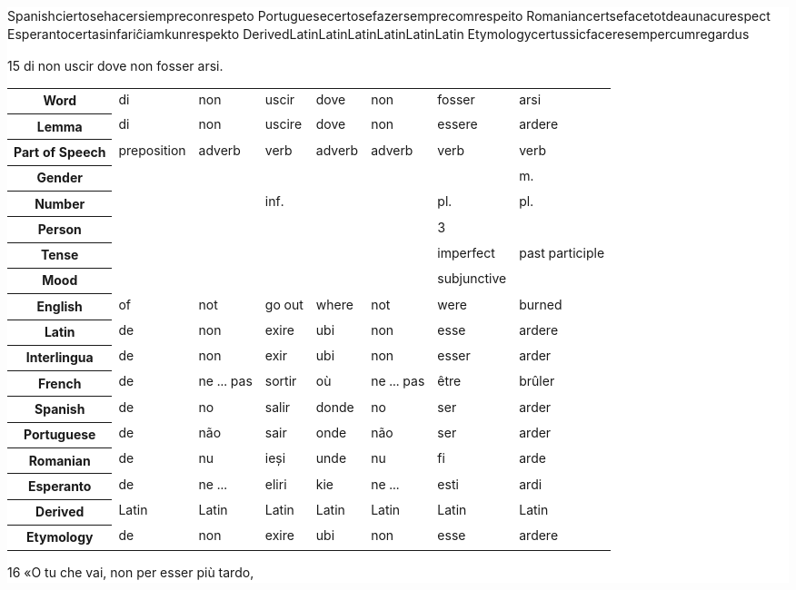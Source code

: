<tr><th>Spanish</th><td>cierto</td><td>se</td><td>hacer</td><td>siempre</td><td>con</td><td>respeto</td></tr>
<tr><th>Portuguese</th><td>certo</td><td>se</td><td>fazer</td><td>sempre</td><td>com</td><td>respeito</td></tr>
<tr><th>Romanian</th><td>cert</td><td>se</td><td>face</td><td>totdeauna</td><td>cu</td><td>respect</td></tr>
<tr><th>Esperanto</th><td>certa</td><td>sin</td><td>fari</td><td>ĉiam</td><td>kun</td><td>respekto</td></tr>
<tr><th>Derived</th><td>Latin</td><td>Latin</td><td>Latin</td><td>Latin</td><td>Latin</td><td>Latin</td></tr>
<tr><th>Etymology</th><td>certus</td><td>sic</td><td>facere</td><td>semper</td><td>cum</td><td>regardus</td></tr>
</table>

15 di non uscir dove non fosser arsi.

<table>
<tr><th>Word</th><td>di</td><td>non</td><td>uscir</td><td>dove</td><td>non</td><td>fosser</td><td>arsi</td></tr>
<tr><th>Lemma</th><td>di</td><td>non</td><td>uscire</td><td>dove</td><td>non</td><td>essere</td><td>ardere</td></tr>
<tr><th>Part of Speech</th><td>preposition</td><td>adverb</td><td>verb</td><td>adverb</td><td>adverb</td><td>verb</td><td>verb</td></tr>
<tr><th>Gender</th><td></td><td></td><td></td><td></td><td></td><td></td><td>m.</td></tr>
<tr><th>Number</th><td></td><td></td><td>inf.</td><td></td><td></td><td>pl.</td><td>pl.</td></tr>
<tr><th>Person</th><td></td><td></td><td></td><td></td><td></td><td>3</td><td></td></tr>
<tr><th>Tense</th><td></td><td></td><td></td><td></td><td></td><td>imperfect</td><td>past participle</td></tr>
<tr><th>Mood</th><td></td><td></td><td></td><td></td><td></td><td>subjunctive</td><td></td></tr>
<tr><th>English</th><td>of</td><td>not</td><td>go out</td><td>where</td><td>not</td><td>were</td><td>burned</td></tr>
<tr><th>Latin</th><td>de</td><td>non</td><td>exire</td><td>ubi</td><td>non</td><td>esse</td><td>ardere</td></tr>
<tr><th>Interlingua</th><td>de</td><td>non</td><td>exir</td><td>ubi</td><td>non</td><td>esser</td><td>arder</td></tr>
<tr><th>French</th><td>de</td><td>ne ... pas</td><td>sortir</td><td>où</td><td>ne ... pas</td><td>être</td><td>brûler</td></tr>
<tr><th>Spanish</th><td>de</td><td>no</td><td>salir</td><td>donde</td><td>no</td><td>ser</td><td>arder</td></tr>
<tr><th>Portuguese</th><td>de</td><td>não</td><td>sair</td><td>onde</td><td>não</td><td>ser</td><td>arder</td></tr>
<tr><th>Romanian</th><td>de</td><td>nu</td><td>ieși</td><td>unde</td><td>nu</td><td>fi</td><td>arde</td></tr>
<tr><th>Esperanto</th><td>de</td><td>ne ...</td><td>eliri</td><td>kie</td><td>ne ...</td><td>esti</td><td>ardi</td></tr>
<tr><th>Derived</th><td>Latin</td><td>Latin</td><td>Latin</td><td>Latin</td><td>Latin</td><td>Latin</td><td>Latin</td></tr>
<tr><th>Etymology</th><td>de</td><td>non</td><td>exire</td><td>ubi</td><td>non</td><td>esse</td><td>ardere</td></tr>
</table>

16 «O tu che vai, non per esser più tardo,
